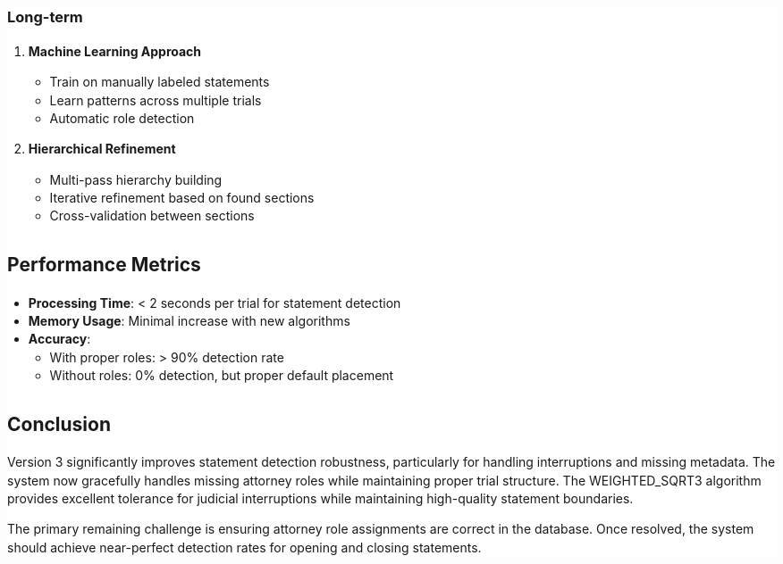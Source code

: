 ### Long-term
1. **Machine Learning Approach**
   - Train on manually labeled statements
   - Learn patterns across multiple trials
   - Automatic role detection

2. **Hierarchical Refinement**
   - Multi-pass hierarchy building
   - Iterative refinement based on found sections
   - Cross-validation between sections

## Performance Metrics

- **Processing Time**: < 2 seconds per trial for statement detection
- **Memory Usage**: Minimal increase with new algorithms
- **Accuracy**:
  - With proper roles: > 90% detection rate
  - Without roles: 0% detection, but proper default placement

## Conclusion

Version 3 significantly improves statement detection robustness, particularly for handling interruptions and missing metadata. The system now gracefully handles missing attorney roles while maintaining proper trial structure. The WEIGHTED_SQRT3 algorithm provides excellent tolerance for judicial interruptions while maintaining high-quality statement boundaries.

The primary remaining challenge is ensuring attorney role assignments are correct in the database. Once resolved, the system should achieve near-perfect detection rates for opening and closing statements.